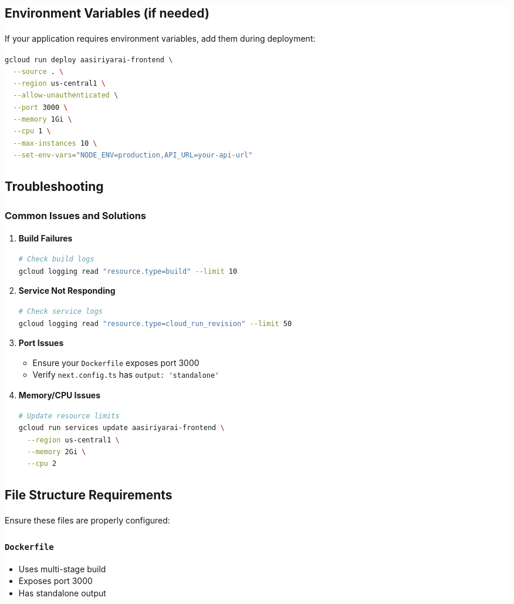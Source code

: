 ## Environment Variables (if needed)

If your application requires environment variables, add them during deployment:

```bash
gcloud run deploy aasiriyarai-frontend \
  --source . \
  --region us-central1 \
  --allow-unauthenticated \
  --port 3000 \
  --memory 1Gi \
  --cpu 1 \
  --max-instances 10 \
  --set-env-vars="NODE_ENV=production,API_URL=your-api-url"
```

## Troubleshooting

### Common Issues and Solutions

1. **Build Failures**
   ```bash
   # Check build logs
   gcloud logging read "resource.type=build" --limit 10
   ```

2. **Service Not Responding**
   ```bash
   # Check service logs
   gcloud logging read "resource.type=cloud_run_revision" --limit 50
   ```

3. **Port Issues**
   - Ensure your `Dockerfile` exposes port 3000
   - Verify `next.config.ts` has `output: 'standalone'`

4. **Memory/CPU Issues**
   ```bash
   # Update resource limits
   gcloud run services update aasiriyarai-frontend \
     --region us-central1 \
     --memory 2Gi \
     --cpu 2
   ```

## File Structure Requirements

Ensure these files are properly configured:

### `Dockerfile`
- Uses multi-stage build
- Exposes port 3000
- Has standalone output
